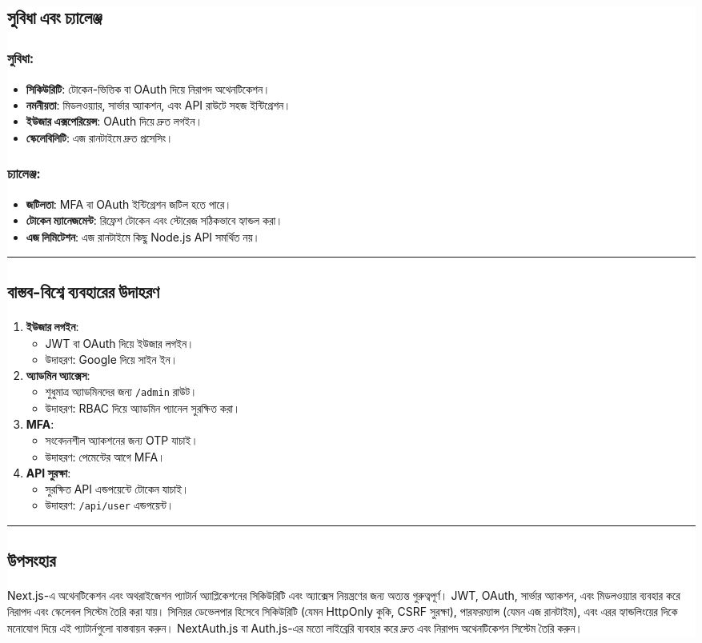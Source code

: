 
## সুবিধা এবং চ্যালেঞ্জ

### সুবিধা:
- **সিকিউরিটি**: টোকেন-ভিত্তিক বা OAuth দিয়ে নিরাপদ অথেনটিকেশন।
- **নমনীয়তা**: মিডলওয়্যার, সার্ভার অ্যাকশন, এবং API রাউটে সহজ ইন্টিগ্রেশন।
- **ইউজার এক্সপেরিয়েন্স**: OAuth দিয়ে দ্রুত লগইন।
- **স্কেলেবিলিটি**: এজ রানটাইমে দ্রুত প্রসেসিং।

### চ্যালেঞ্জ:
- **জটিলতা**: MFA বা OAuth ইন্টিগ্রেশন জটিল হতে পারে।
- **টোকেন ম্যানেজমেন্ট**: রিফ্রেশ টোকেন এবং স্টোরেজ সঠিকভাবে হ্যান্ডল করা।
- **এজ লিমিটেশন**: এজ রানটাইমে কিছু Node.js API সমর্থিত নয়।

---

## বাস্তব-বিশ্বে ব্যবহারের উদাহরণ

1. **ইউজার লগইন**:
   - JWT বা OAuth দিয়ে ইউজার লগইন।
   - উদাহরণ: Google দিয়ে সাইন ইন।
2. **অ্যাডমিন অ্যাক্সেস**:
   - শুধুমাত্র অ্যাডমিনদের জন্য `/admin` রাউট।
   - উদাহরণ: RBAC দিয়ে অ্যাডমিন প্যানেল সুরক্ষিত করা।
3. **MFA**:
   - সংবেদনশীল অ্যাকশনের জন্য OTP যাচাই।
   - উদাহরণ: পেমেন্টের আগে MFA।
4. **API সুরক্ষা**:
   - সুরক্ষিত API এন্ডপয়েন্টে টোকেন যাচাই।
   - উদাহরণ: `/api/user` এন্ডপয়েন্ট।

---

## উপসংহার

Next.js-এ অথেনটিকেশন এবং অথরাইজেশন প্যাটার্ন অ্যাপ্লিকেশনের সিকিউরিটি এবং অ্যাক্সেস নিয়ন্ত্রণের জন্য অত্যন্ত গুরুত্বপূর্ণ। JWT, OAuth, সার্ভার অ্যাকশন, এবং মিডলওয়্যার ব্যবহার করে নিরাপদ এবং স্কেলেবল সিস্টেম তৈরি করা যায়। সিনিয়র ডেভেলপার হিসেবে সিকিউরিটি (যেমন HttpOnly কুকি, CSRF সুরক্ষা), পারফরম্যান্স (যেমন এজ রানটাইম), এবং এরর হ্যান্ডলিংয়ের দিকে মনোযোগ দিয়ে এই প্যাটার্নগুলো বাস্তবায়ন করুন। NextAuth.js বা Auth.js-এর মতো লাইব্রেরি ব্যবহার করে দ্রুত এবং নিরাপদ অথেনটিকেশন সিস্টেম তৈরি করুন।